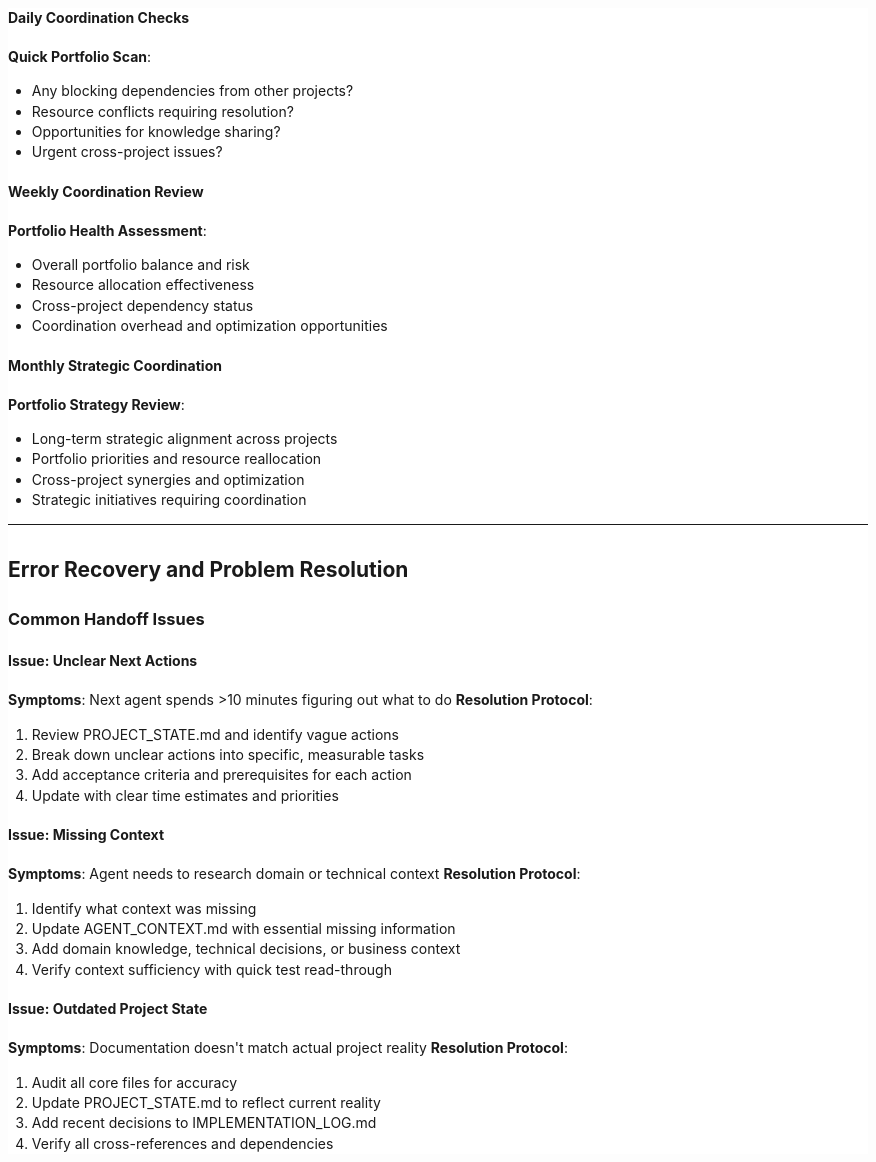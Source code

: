 #### Daily Coordination Checks
**Quick Portfolio Scan**:
- Any blocking dependencies from other projects?
- Resource conflicts requiring resolution?
- Opportunities for knowledge sharing?
- Urgent cross-project issues?

#### Weekly Coordination Review
**Portfolio Health Assessment**:
- Overall portfolio balance and risk
- Resource allocation effectiveness
- Cross-project dependency status
- Coordination overhead and optimization opportunities

#### Monthly Strategic Coordination
**Portfolio Strategy Review**:
- Long-term strategic alignment across projects
- Portfolio priorities and resource reallocation
- Cross-project synergies and optimization
- Strategic initiatives requiring coordination

---

## Error Recovery and Problem Resolution

### Common Handoff Issues

#### Issue: Unclear Next Actions
**Symptoms**: Next agent spends >10 minutes figuring out what to do
**Resolution Protocol**:
1. Review PROJECT_STATE.md and identify vague actions
2. Break down unclear actions into specific, measurable tasks
3. Add acceptance criteria and prerequisites for each action
4. Update with clear time estimates and priorities

#### Issue: Missing Context
**Symptoms**: Agent needs to research domain or technical context
**Resolution Protocol**:
1. Identify what context was missing
2. Update AGENT_CONTEXT.md with essential missing information
3. Add domain knowledge, technical decisions, or business context
4. Verify context sufficiency with quick test read-through

#### Issue: Outdated Project State
**Symptoms**: Documentation doesn't match actual project reality
**Resolution Protocol**:
1. Audit all core files for accuracy
2. Update PROJECT_STATE.md to reflect current reality
3. Add recent decisions to IMPLEMENTATION_LOG.md
4. Verify all cross-references and dependencies
